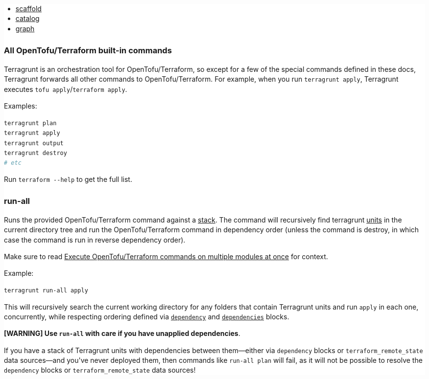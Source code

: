 - [scaffold](#scaffold)
- [catalog](#catalog)
- [graph](#graph)

### All OpenTofu/Terraform built-in commands

Terragrunt is an orchestration tool for OpenTofu/Terraform, so except for a few of the special commands defined in these docs,
Terragrunt forwards all other commands to OpenTofu/Terraform. For example, when you run `terragrunt apply`, Terragrunt executes
`tofu apply`/`terraform apply`.

Examples:

```bash
terragrunt plan
terragrunt apply
terragrunt output
terragrunt destroy
# etc
```

Run `terraform --help` to get the full list.

### run-all

Runs the provided OpenTofu/Terraform command against a [stack](/docs/getting-started/terminology/#stack).
The command will recursively find terragrunt [units](/docs/getting-started/terminology/#unit) in the current directory
tree and run the OpenTofu/Terraform command in dependency order (unless the command is destroy,
in which case the command is run in reverse dependency order).

Make sure to read [Execute OpenTofu/Terraform
commands on multiple modules at once](/docs/features/stacks) for
context.

Example:

```bash
terragrunt run-all apply
```

This will recursively search the current working directory for any folders that contain Terragrunt units and run
`apply` in each one, concurrently, while respecting ordering defined via
[`dependency`](/docs/reference/config-blocks-and-attributes/#dependency) and
[`dependencies`](/docs/reference/config-blocks-and-attributes/#dependencies) blocks.

**[WARNING] Use `run-all` with care if you have unapplied dependencies**.

If you have a stack of Terragrunt units with dependencies between them—either via `dependency` blocks
or `terraform_remote_state` data sources—and
you've never deployed them, then commands like `run-all plan` will fail,
as it will not be possible to resolve the `dependency` blocks
or `terraform_remote_state` data sources!
